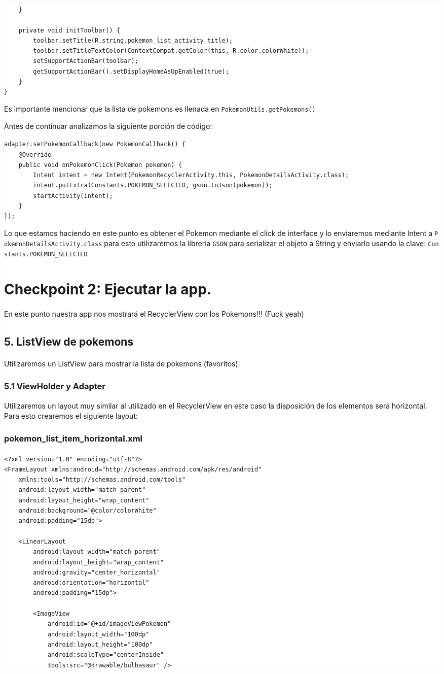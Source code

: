 ```
    }

    private void initToolbar() {
        toolbar.setTitle(R.string.pokemon_list_activity_title);
        toolbar.setTitleTextColor(ContextCompat.getColor(this, R.color.colorWhite));
        setSupportActionBar(toolbar);
        getSupportActionBar().setDisplayHomeAsUpEnabled(true);
    }
}
```
Es importante mencionar que la lista de pokemons es llenada en `PokemonUtils.getPokemons()`

Antes de continuar analizamos la siguiente porción de código:
```
adapter.setPokemonCallback(new PokemonCallback() {
    @Override
    public void onPokemonClick(Pokemon pokemon) {
        Intent intent = new Intent(PokemonRecyclerActivity.this, PokemonDetailsActivity.class);
        intent.putExtra(Constants.POKEMON_SELECTED, gson.toJson(pokemon));
        startActivity(intent);
    }
});
```
Lo que estamos haciendo en este punto es obtener el Pokemon mediante el click de interface y lo enviaremos mediante Intent a `PokemonDetailsActivity.class` para esto utilizaremos la librería `GSON` para serializar el objeto a String y enviarlo usando la clave: `Constants.POKEMON_SELECTED`


# Checkpoint 2: Ejecutar la app.
En este punto nuestra app nos mostrará el RecyclerView con los Pokemons!!! (Fuck yeah)




## 5. ListView de pokemons
Utilizaremos un ListView para mostrar la lista de pokemons (favoritos).

### 5.1 ViewHolder y Adapter
Utilizaremos un layout muy similar al utilizado en el RecyclerView en este caso la disposición de los elementos será horizontal. Para esto crearemos el siguiente layout:
### pokemon_list_item_horizontal.xml
```
<?xml version="1.0" encoding="utf-8"?>
<FrameLayout xmlns:android="http://schemas.android.com/apk/res/android"
    xmlns:tools="http://schemas.android.com/tools"
    android:layout_width="match_parent"
    android:layout_height="wrap_content"
    android:background="@color/colorWhite"
    android:padding="15dp">

    <LinearLayout
        android:layout_width="match_parent"
        android:layout_height="wrap_content"
        android:gravity="center_horizontal"
        android:orientation="horizontal"
        android:padding="15dp">

        <ImageView
            android:id="@+id/imageViewPokemon"
            android:layout_width="100dp"
            android:layout_height="100dp"
            android:scaleType="centerInside"
            tools:src="@drawable/bulbasaur" />
```